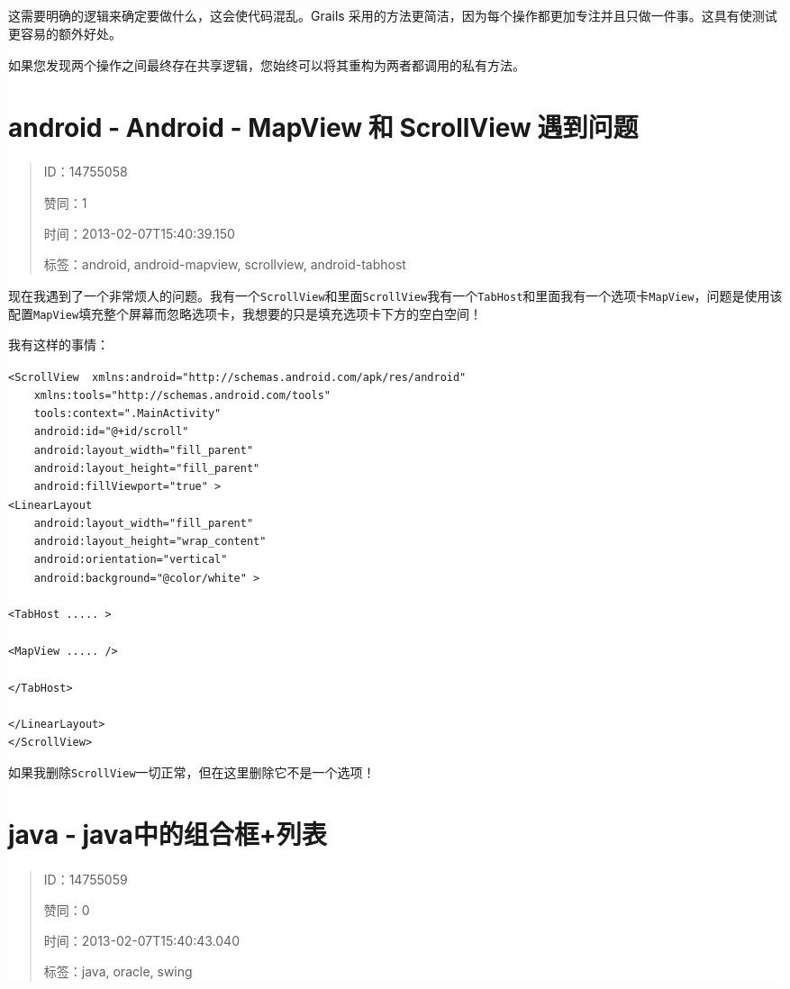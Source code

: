 这需要明确的逻辑来确定要做什么，这会使代码混乱。Grails 采用的方法更简洁，因为每个操作都更加专注并且只做一件事。这具有使测试更容易的额外好处。

如果您发现两个操作之间最终存在共享逻辑，您始终可以将其重构为两者都调用的私有方法。

# android - Android - MapView 和 ScrollView 遇到问题

> ID：14755058
> 
> 赞同：1
> 
> 时间：2013-02-07T15:40:39.150
> 
> 标签：android, android-mapview, scrollview, android-tabhost

现在我遇到了一个非常烦人的问题。我有一个`ScrollView`和里面`ScrollView`我有一个`TabHost`和里面我有一个选项卡`MapView`，问题是使用该配置`MapView`填充整个屏幕而忽略选项卡，我想要的只是填充选项卡下方的空白空间！

我有这样的事情：

```
<ScrollView  xmlns:android="http://schemas.android.com/apk/res/android"
    xmlns:tools="http://schemas.android.com/tools"
    tools:context=".MainActivity" 
    android:id="@+id/scroll"
    android:layout_width="fill_parent"
    android:layout_height="fill_parent"
    android:fillViewport="true" > 
<LinearLayout
    android:layout_width="fill_parent"
    android:layout_height="wrap_content"
    android:orientation="vertical" 
    android:background="@color/white" >

<TabHost ..... >

<MapView ..... />

</TabHost>

</LinearLayout>
</ScrollView> 
```

如果我删除`ScrollView`一切正常，但在这里删除它不是一个选项！

# java - java中的组合框+列表

> ID：14755059
> 
> 赞同：0
> 
> 时间：2013-02-07T15:40:43.040
> 
> 标签：java, oracle, swing
